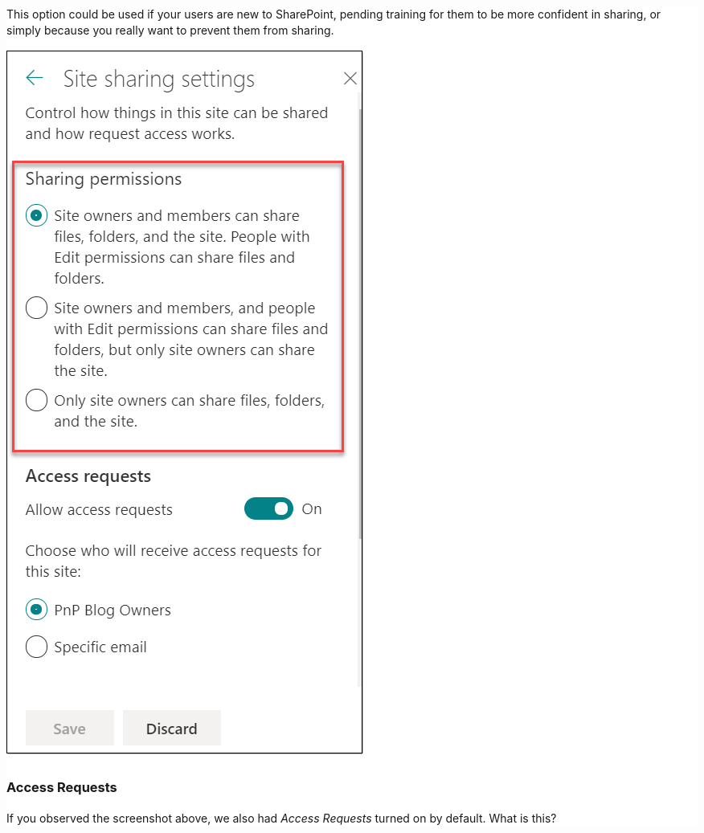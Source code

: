 This option could be used if your users are new to SharePoint, pending training for them to be more confident in sharing, or simply because you really want to prevent them from sharing.

![Image of the Site sharing settings pane.](media\managing-sharepoint-online-security-a-team-effort\how-members-can-share.png)

### Access Requests

If you observed the screenshot above, we also had _Access Requests_ turned on by default. What is this?
